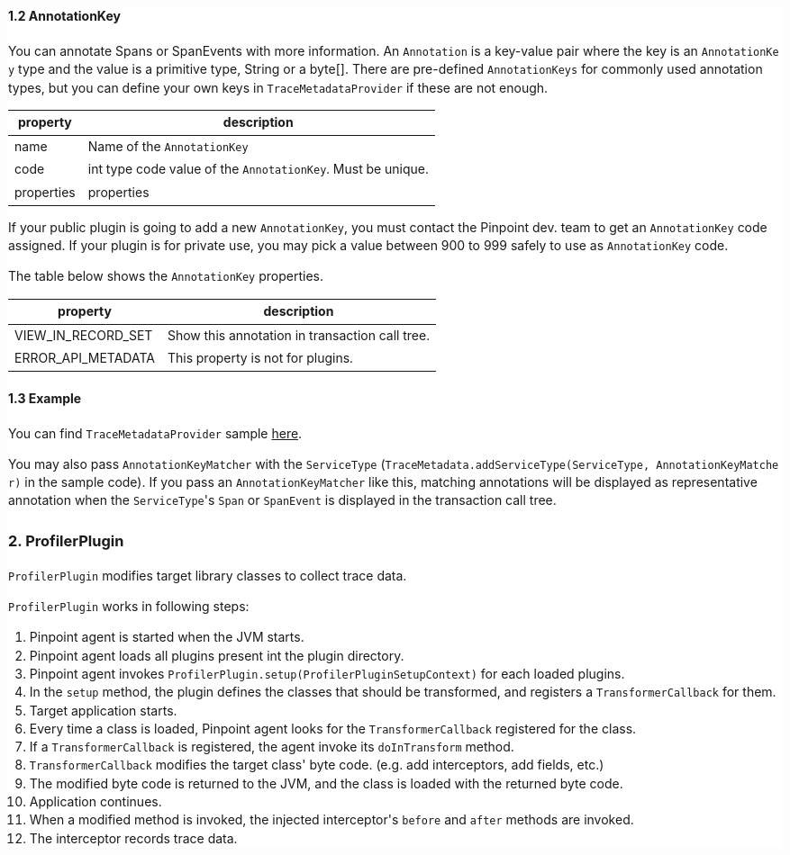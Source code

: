 
#### 1.2 AnnotationKey
You can annotate Spans or SpanEvents with more information. An `Annotation` is a key-value pair where the key is an `AnnotationKey` type and the value is a primitive type, String or a byte[]. There are pre-defined `AnnotationKeys` for commonly used annotation types, but you can define your own keys in `TraceMetadataProvider` if these are not enough.


property | description
--- | ---
name | Name of the `AnnotationKey`
code | int type code value of the `AnnotationKey`. Must be unique. 
properties | properties

If your public plugin is going to add a new `AnnotationKey`, you must contact the Pinpoint dev. team to get an `AnnotationKey` code assigned. If your plugin is for private use, you may pick a value between 900 to 999 safely to use as `AnnotationKey` code.

The table below shows the `AnnotationKey` properties.

property | description
--- | ---
VIEW_IN_RECORD_SET | Show this annotation in transaction call tree.
ERROR_API_METADATA | This property is not for plugins.


#### 1.3 Example
You can find `TraceMetadataProvider` sample [here](https://github.com/naver/pinpoint-plugin-sample/blob/master/plugin/src/main/java/com/navercorp/pinpoint/plugin/sample/SampleTraceMetadataProvider.java).

You may also pass `AnnotationKeyMatcher` with the `ServiceType` (`TraceMetadata.addServiceType(ServiceType, AnnotationKeyMatcher)` in the sample code). If you pass an `AnnotationKeyMatcher` like this, matching annotations will be displayed as representative annotation when the `ServiceType`'s `Span` or `SpanEvent` is displayed in the transaction call tree.



### 2. ProfilerPlugin
`ProfilerPlugin` modifies target library classes to collect trace data.

`ProfilerPlugin` works in following steps:

1. Pinpoint agent is started when the JVM starts.
2. Pinpoint agent loads all plugins present int the plugin directory.
3. Pinpoint agent invokes `ProfilerPlugin.setup(ProfilerPluginSetupContext)` for each loaded plugins.
4. In the `setup` method, the plugin defines the classes that should be transformed, and registers a `TransformerCallback` for them.
5. Target application starts.
6. Every time a class is loaded, Pinpoint agent looks for the `TransformerCallback` registered for the class.
7. If a `TransformerCallback` is registered, the agent invoke its `doInTransform` method.
8. `TransformerCallback` modifies the target class' byte code. (e.g. add interceptors, add fields, etc.)
9. The modified byte code is returned to the JVM, and the class is loaded with the returned byte code.
10. Application continues.
11. When a modified method is invoked, the injected interceptor's `before` and `after` methods are invoked.
12. The interceptor records trace data.
